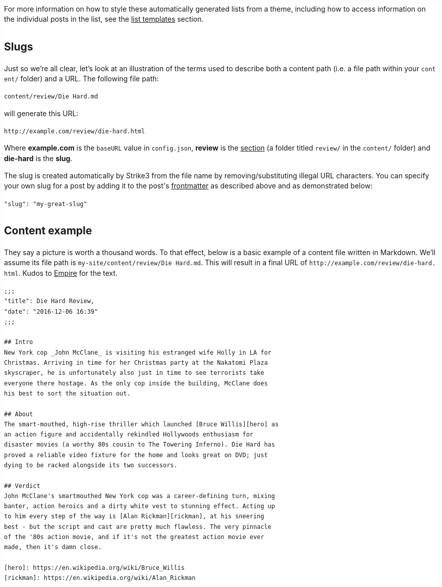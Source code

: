 For more information on how to style these automatically generated lists from a theme, including how to access information on the individual posts in the list, see the [list templates](#list-templates) section.

## <a id="slugs">Slugs</a>
Just so we’re all clear, let’s look at an illustration of the terms used to describe both a content path (i.e. a file path within your `content/` folder) and a URL. The following file path:

`content/review/Die Hard.md`

will generate this URL:

`http://example.com/review/die-hard.html`

Where **example.com** is the `baseURL` value in `config.json`, **review** is the [section](#sections) (a folder titled `review/` in the `content/` folder) and **die-hard** is the **slug**. 

The slug is created automatically by Strike3 from the file name by removing/substituting illegal URL characters. You can specify your own slug for a post by adding it to the post's [frontmatter](#frontmatter) as described above and as demonstrated below:

```language-json
"slug": "my-great-slug"
```

## <a id="content-example">Content example</a>
They say a picture is worth a thousand words. To that effect, below is a basic example of a content file written in Markdown. We’ll assume its file path is `my-site/content/review/Die Hard.md`. This will result in a final URL of `http://example.com/review/die-hard.html`. Kudos to [Empire][die hard review] for the text.

```language-markdown
;;;
"title": Die Hard Review,
"date": "2016-12-06 16:39"
;;;

## Intro
New York cop _John McClane_ is visiting his estranged wife Holly in LA for
Christmas. Arriving in time for her Christmas party at the Nakatomi Plaza
skyscraper, he is unfortunately also just in time to see terrorists take
everyone there hostage. As the only cop inside the building, McClane does 
his best to sort the situation out.

## About
The smart-mouthed, high-rise thriller which launched [Bruce Willis][hero] as 
an action figure and accidentally rekindled Hollywoods enthusiasm for 
disaster movies (a worthy 80s cousin to The Towering Inferno). Die Hard has 
proved a reliable video fixture for the home and looks great on DVD; just 
dying to be racked alongside its two successors.

## Verdict
John McClane's smartmouthed New York cop was a career-defining turn, mixing 
banter, action heroics and a dirty white vest to stunning effect. Acting up 
to him every step of the way is [Alan Rickman][rickman], at his sneering 
best - but the script and cast are pretty much flawless. The very pinnacle 
of the '80s action movie, and if it's not the greatest action movie ever 
made, then it's damn close.

[hero]: https://en.wikipedia.org/wiki/Bruce_Willis
[rickman]: https://en.wikipedia.org/wiki/Alan_Rickman
```


[die hard review]: http://www.empireonline.com/movies/die-hard/review/
[xojo]: https://xojo.com
[cmark]: https://github.com/commonmark/cmark
[md5]: https://www.fourmilab.ch/md5/
[mac-release]: http://example.com
[win-release]: http://example.com
[sublime]: https://sublimetext.com
[homebrew]: https://brew.sh
[scoop]: https://scoop.sh
[xojoscript]: http://developer.xojo.com/xojoscript